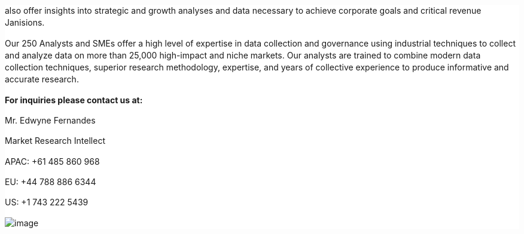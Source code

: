 also offer insights into strategic and growth analyses and data necessary to achieve corporate goals and critical revenue Janisions.</p><p><span class="">Our 250 Analysts and SMEs offer a high level of expertise in data collection and governance using industrial techniques to collect and analyze data on more than 25,000 high-impact and niche markets. Our analysts are trained to combine modern data collection techniques, superior research methodology, expertise, and years of collective experience to produce informative and accurate research.</span></p><p><strong>For inquiries please contact us at:</strong></p><p>Mr. Edwyne Fernandes</p><p>Market Research Intellect</p><p>APAC: +61 485 860 968</p><p>EU: +44 788 886 6344</p><p>US: +1 743 222 5439</p>
![image](https://github.com/user-attachments/assets/a1c7c2bc-a890-4f40-bedb-694f86f53f0a)
